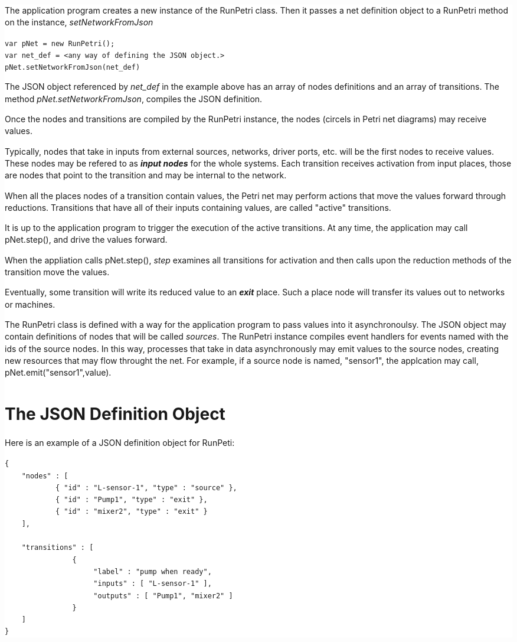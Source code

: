The application program creates a new instance of the RunPetri class. Then it passes a net definition object to a RunPetri method on the instance, *setNetworkFromJson*

```
var pNet = new RunPetri();
var net_def = <any way of defining the JSON object.>
pNet.setNetworkFromJson(net_def)
```

The JSON object referenced by *net_def* in the example above has an array of nodes definitions and an array of transitions. The method *pNet.setNetworkFromJson*, compiles the JSON definition.

Once the nodes and transitions are compiled by the RunPetri instance, the nodes (circels in Petri net diagrams) may receive values.

Typically, nodes that take in inputs from external sources, networks, driver ports, etc. will be the first nodes to receive values. These nodes may be refered to as ***input nodes*** for the whole systems. Each transition receives activation from input places, those are nodes that point to the transition and may be internal to the network.

When all the places nodes of a transition contain values, the Petri net may perform actions that move the values forward through reductions. Transitions that have all of their inputs containing values, are called "active" transitions. 

It is up to the application program to trigger the execution of the active transitions. At any time, the application may call pNet.step(), and drive the values forward. 

When the appliation calls pNet.step(), *step* examines all transitions for activation and then calls upon the reduction methods of the transition move the values. 

Eventually, some transition will write its reduced value to an ***exit*** place. Such a place node will transfer its values out to networks or machines.

The RunPetri class is defined with a way for the application program to pass values into it asynchronoulsy. The JSON object may contain definitions of nodes that will be called *sources*. The RunPetri instance compiles event handlers for events named with the ids of the source nodes. In this way, processes that take in data asynchronously may emit values to the source nodes, creating new resources that may flow throught the net. For example, if a source node is named, "sensor1", the applcation may call, pNet.emit("sensor1",value).

# The JSON Definition Object

Here is an example of a JSON definition object for RunPeti:

```
{
	"nodes" : [
			{ "id" : "L-sensor-1", "type" : "source" },
			{ "id" : "Pump1", "type" : "exit" },
			{ "id" : "mixer2", "type" : "exit" }
	],

	"transitions" : [
				{
					 "label" : "pump when ready",
					 "inputs" : [ "L-sensor-1" ],
					 "outputs" : [ "Pump1", "mixer2" ]
				}
	]
}

```
